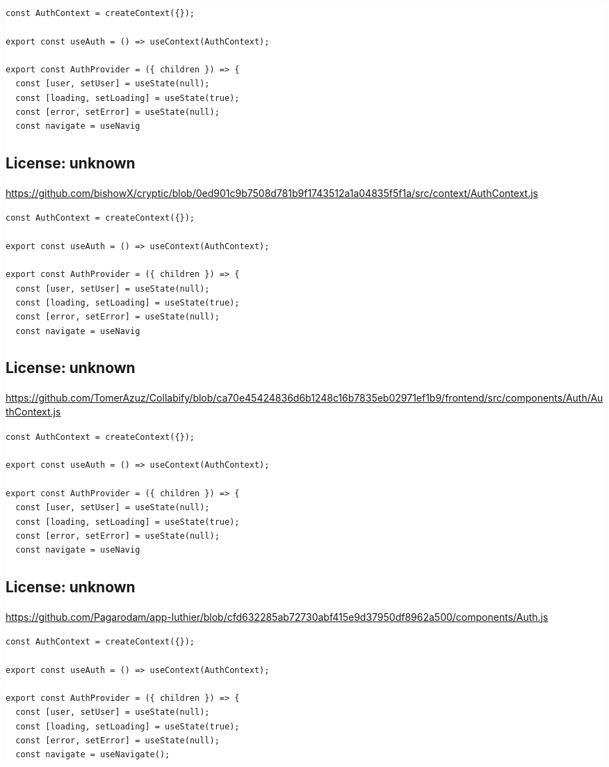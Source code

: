 ```
const AuthContext = createContext({});

export const useAuth = () => useContext(AuthContext);

export const AuthProvider = ({ children }) => {
  const [user, setUser] = useState(null);
  const [loading, setLoading] = useState(true);
  const [error, setError] = useState(null);
  const navigate = useNavig
```


## License: unknown
https://github.com/bishowX/cryptic/blob/0ed901c9b7508d781b9f1743512a1a04835f5f1a/src/context/AuthContext.js

```
const AuthContext = createContext({});

export const useAuth = () => useContext(AuthContext);

export const AuthProvider = ({ children }) => {
  const [user, setUser] = useState(null);
  const [loading, setLoading] = useState(true);
  const [error, setError] = useState(null);
  const navigate = useNavig
```


## License: unknown
https://github.com/TomerAzuz/Collabify/blob/ca70e45424836d6b1248c16b7835eb02971ef1b9/frontend/src/components/Auth/AuthContext.js

```
const AuthContext = createContext({});

export const useAuth = () => useContext(AuthContext);

export const AuthProvider = ({ children }) => {
  const [user, setUser] = useState(null);
  const [loading, setLoading] = useState(true);
  const [error, setError] = useState(null);
  const navigate = useNavig
```


## License: unknown
https://github.com/Pagarodam/app-luthier/blob/cfd632285ab72730abf415e9d37950df8962a500/components/Auth.js

```
const AuthContext = createContext({});

export const useAuth = () => useContext(AuthContext);

export const AuthProvider = ({ children }) => {
  const [user, setUser] = useState(null);
  const [loading, setLoading] = useState(true);
  const [error, setError] = useState(null);
  const navigate = useNavigate();
```
